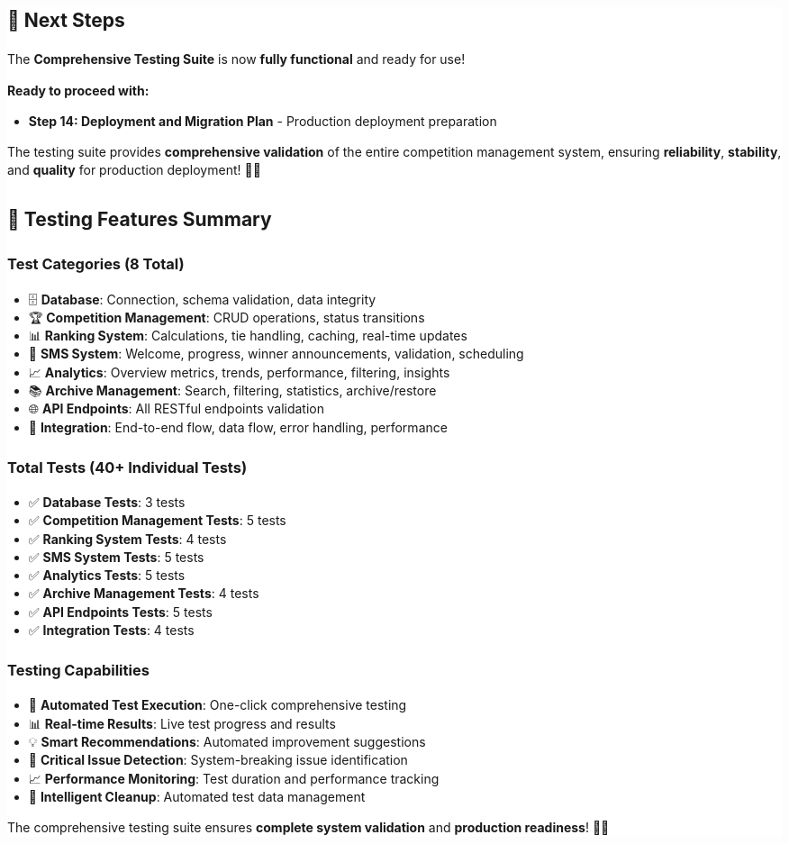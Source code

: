 ## **🎯 Next Steps**

The **Comprehensive Testing Suite** is now **fully functional** and ready for use! 

**Ready to proceed with:**
- **Step 14: Deployment and Migration Plan** - Production deployment preparation

The testing suite provides **comprehensive validation** of the entire competition management system, ensuring **reliability**, **stability**, and **quality** for production deployment! 🚀🧪

## **🧪 Testing Features Summary**

### **Test Categories (8 Total)**
- 🗄️ **Database**: Connection, schema validation, data integrity
- 🏆 **Competition Management**: CRUD operations, status transitions
- 📊 **Ranking System**: Calculations, tie handling, caching, real-time updates
- 📱 **SMS System**: Welcome, progress, winner announcements, validation, scheduling
- 📈 **Analytics**: Overview metrics, trends, performance, filtering, insights
- 📚 **Archive Management**: Search, filtering, statistics, archive/restore
- 🌐 **API Endpoints**: All RESTful endpoints validation
- 🔗 **Integration**: End-to-end flow, data flow, error handling, performance

### **Total Tests (40+ Individual Tests)**
- ✅ **Database Tests**: 3 tests
- ✅ **Competition Management Tests**: 5 tests
- ✅ **Ranking System Tests**: 4 tests
- ✅ **SMS System Tests**: 5 tests
- ✅ **Analytics Tests**: 5 tests
- ✅ **Archive Management Tests**: 4 tests
- ✅ **API Endpoints Tests**: 5 tests
- ✅ **Integration Tests**: 4 tests

### **Testing Capabilities**
- 🧪 **Automated Test Execution**: One-click comprehensive testing
- 📊 **Real-time Results**: Live test progress and results
- 💡 **Smart Recommendations**: Automated improvement suggestions
- 🚨 **Critical Issue Detection**: System-breaking issue identification
- 📈 **Performance Monitoring**: Test duration and performance tracking
- 🔧 **Intelligent Cleanup**: Automated test data management

The comprehensive testing suite ensures **complete system validation** and **production readiness**! 🎉🧪 